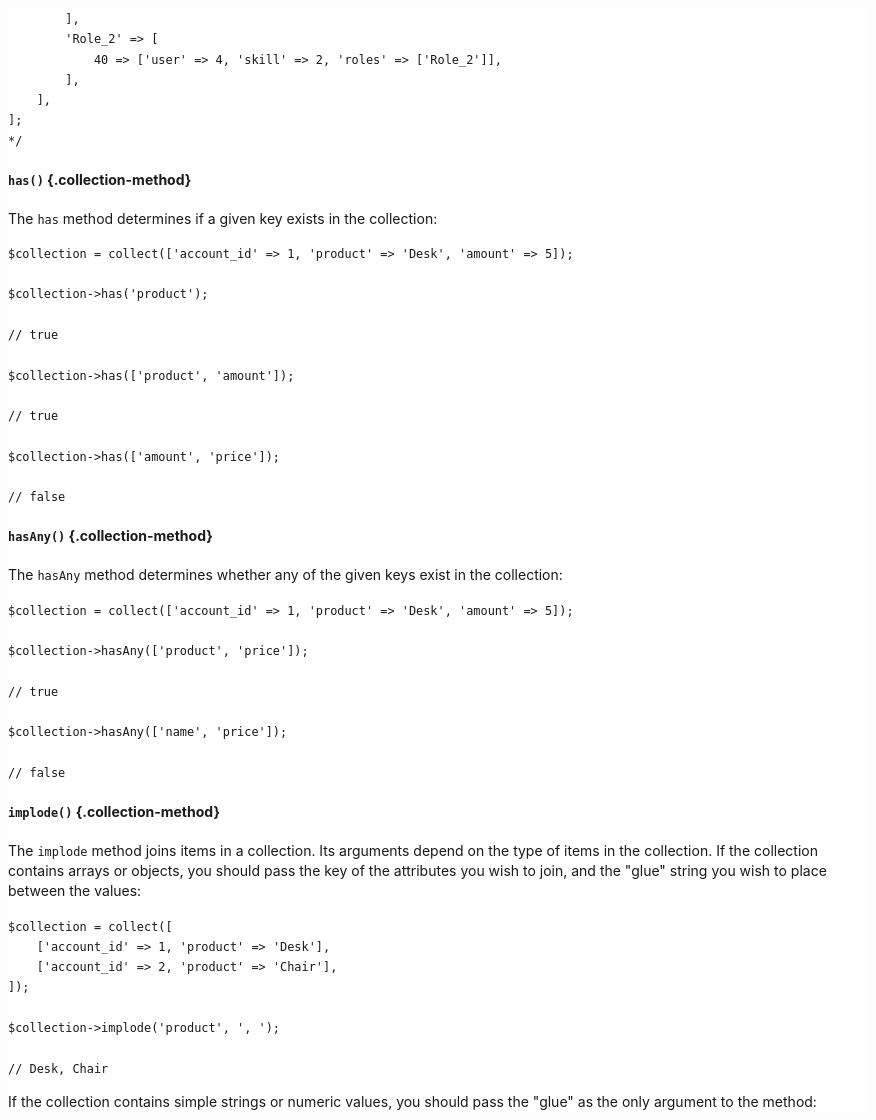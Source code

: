             ],
            'Role_2' => [
                40 => ['user' => 4, 'skill' => 2, 'roles' => ['Role_2']],
            ],
        ],
    ];
    */

<a name="method-has"></a>
#### `has()` {.collection-method}

The `has` method determines if a given key exists in the collection:

    $collection = collect(['account_id' => 1, 'product' => 'Desk', 'amount' => 5]);

    $collection->has('product');

    // true

    $collection->has(['product', 'amount']);

    // true

    $collection->has(['amount', 'price']);

    // false

<a name="method-hasany"></a>
#### `hasAny()` {.collection-method}

The `hasAny` method determines whether any of the given keys exist in the collection:

    $collection = collect(['account_id' => 1, 'product' => 'Desk', 'amount' => 5]);

    $collection->hasAny(['product', 'price']);

    // true

    $collection->hasAny(['name', 'price']);

    // false

<a name="method-implode"></a>
#### `implode()` {.collection-method}

The `implode` method joins items in a collection. Its arguments depend on the type of items in the collection. If the collection contains arrays or objects, you should pass the key of the attributes you wish to join, and the "glue" string you wish to place between the values:

    $collection = collect([
        ['account_id' => 1, 'product' => 'Desk'],
        ['account_id' => 2, 'product' => 'Chair'],
    ]);

    $collection->implode('product', ', ');

    // Desk, Chair

If the collection contains simple strings or numeric values, you should pass the "glue" as the only argument to the method:

